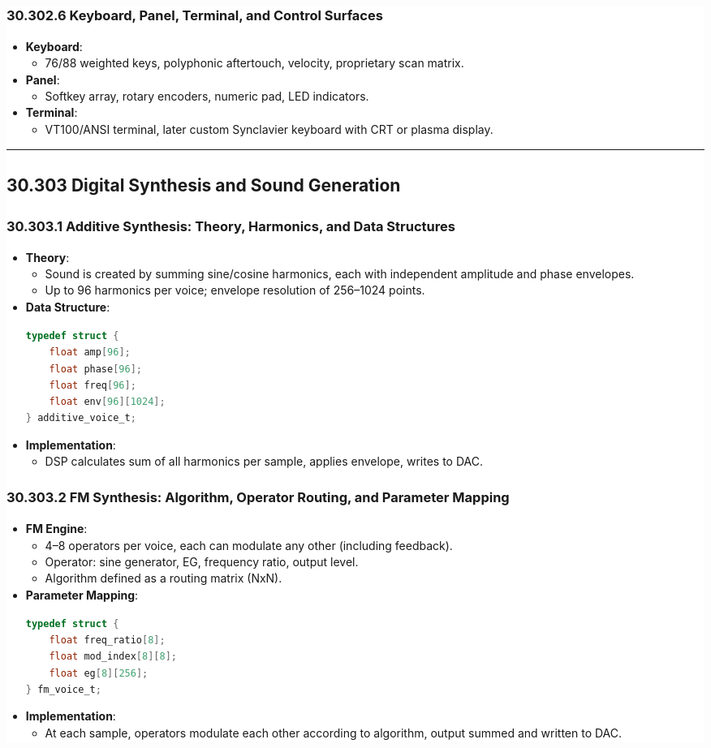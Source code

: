 ### 30.302.6 Keyboard, Panel, Terminal, and Control Surfaces

- **Keyboard**:  
  - 76/88 weighted keys, polyphonic aftertouch, velocity, proprietary scan matrix.
- **Panel**:  
  - Softkey array, rotary encoders, numeric pad, LED indicators.
- **Terminal**:  
  - VT100/ANSI terminal, later custom Synclavier keyboard with CRT or plasma display.

---

## 30.303 Digital Synthesis and Sound Generation

### 30.303.1 Additive Synthesis: Theory, Harmonics, and Data Structures

- **Theory**:  
  - Sound is created by summing sine/cosine harmonics, each with independent amplitude and phase envelopes.
  - Up to 96 harmonics per voice; envelope resolution of 256–1024 points.
- **Data Structure**:
  ```c
  typedef struct {
      float amp[96];
      float phase[96];
      float freq[96];
      float env[96][1024];
  } additive_voice_t;
  ```
- **Implementation**:  
  - DSP calculates sum of all harmonics per sample, applies envelope, writes to DAC.

### 30.303.2 FM Synthesis: Algorithm, Operator Routing, and Parameter Mapping

- **FM Engine**:  
  - 4–8 operators per voice, each can modulate any other (including feedback).
  - Operator: sine generator, EG, frequency ratio, output level.
  - Algorithm defined as a routing matrix (NxN).
- **Parameter Mapping**:
  ```c
  typedef struct {
      float freq_ratio[8];
      float mod_index[8][8];
      float eg[8][256];
  } fm_voice_t;
  ```
- **Implementation**:  
  - At each sample, operators modulate each other according to algorithm, output summed and written to DAC.
